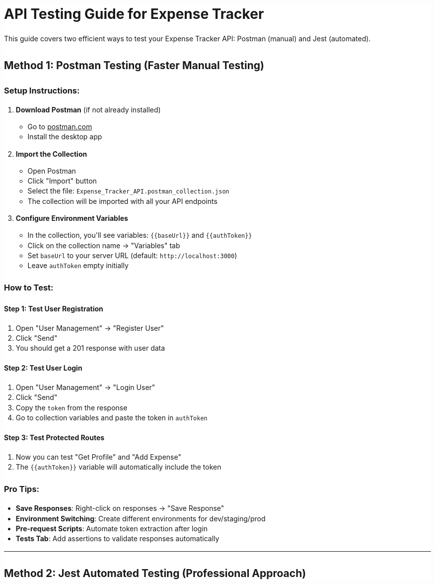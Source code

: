 # API Testing Guide for Expense Tracker

This guide covers two efficient ways to test your Expense Tracker API: Postman (manual) and Jest (automated).

## Method 1: Postman Testing (Faster Manual Testing)

### Setup Instructions:

1. **Download Postman** (if not already installed)
   - Go to [postman.com](https://www.postman.com/downloads/)
   - Install the desktop app

2. **Import the Collection**
   - Open Postman
   - Click "Import" button
   - Select the file: `Expense_Tracker_API.postman_collection.json`
   - The collection will be imported with all your API endpoints

3. **Configure Environment Variables**
   - In the collection, you'll see variables: `{{baseUrl}}` and `{{authToken}}`
   - Click on the collection name → "Variables" tab
   - Set `baseUrl` to your server URL (default: `http://localhost:3000`)
   - Leave `authToken` empty initially

### How to Test:

#### Step 1: Test User Registration
1. Open "User Management" → "Register User"
2. Click "Send"
3. You should get a 201 response with user data

#### Step 2: Test User Login
1. Open "User Management" → "Login User"
2. Click "Send"
3. Copy the `token` from the response
4. Go to collection variables and paste the token in `authToken`

#### Step 3: Test Protected Routes
1. Now you can test "Get Profile" and "Add Expense"
2. The `{{authToken}}` variable will automatically include the token

### Pro Tips:
- **Save Responses**: Right-click on responses → "Save Response"
- **Environment Switching**: Create different environments for dev/staging/prod
- **Pre-request Scripts**: Automate token extraction after login
- **Tests Tab**: Add assertions to validate responses automatically

---

## Method 2: Jest Automated Testing (Professional Approach)
